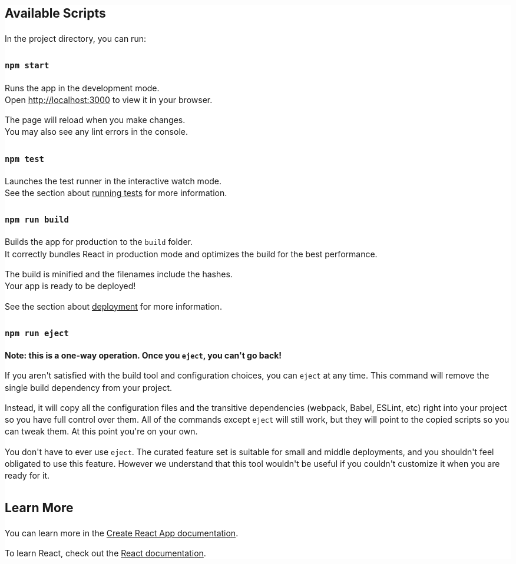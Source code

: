 ## Available Scripts

In the project directory, you can run:

### `npm start`

Runs the app in the development mode.\
Open [http://localhost:3000](http://localhost:3000) to view it in your browser.

The page will reload when you make changes.\
You may also see any lint errors in the console.

### `npm test`

Launches the test runner in the interactive watch mode.\
See the section about [running tests](https://facebook.github.io/create-react-app/docs/running-tests) for more information.

### `npm run build`

Builds the app for production to the `build` folder.\
It correctly bundles React in production mode and optimizes the build for the best performance.

The build is minified and the filenames include the hashes.\
Your app is ready to be deployed!

See the section about [deployment](https://facebook.github.io/create-react-app/docs/deployment) for more information.

### `npm run eject`

**Note: this is a one-way operation. Once you `eject`, you can't go back!**

If you aren't satisfied with the build tool and configuration choices, you can `eject` at any time. This command will remove the single build dependency from
your project.

Instead, it will copy all the configuration files and the transitive dependencies (webpack, Babel, ESLint, etc) right into your project so you have full control
over them. All of the commands except `eject` will still work, but they will point to the copied scripts so you can tweak them. At this point you're on your
own.

You don't have to ever use `eject`. The curated feature set is suitable for small and middle deployments, and you shouldn't feel obligated to use this feature.
However we understand that this tool wouldn't be useful if you couldn't customize it when you are ready for it.

## Learn More

You can learn more in the [Create React App documentation](https://facebook.github.io/create-react-app/docs/getting-started).

To learn React, check out the [React documentation](https://reactjs.org/).
